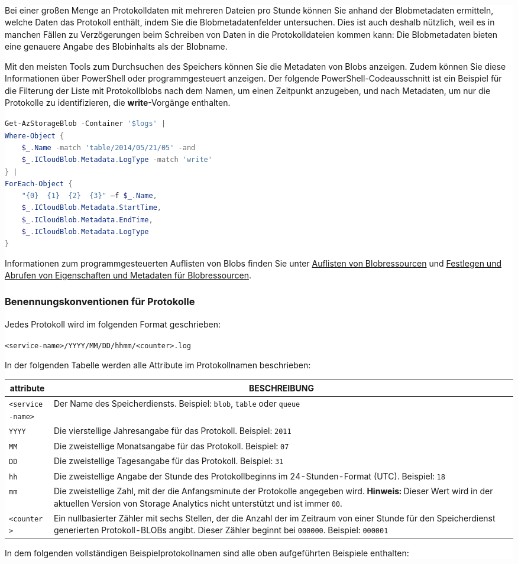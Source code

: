 Bei einer großen Menge an Protokolldaten mit mehreren Dateien pro Stunde können Sie anhand der Blobmetadaten ermitteln, welche Daten das Protokoll enthält, indem Sie die Blobmetadatenfelder untersuchen. Dies ist auch deshalb nützlich, weil es in manchen Fällen zu Verzögerungen beim Schreiben von Daten in die Protokolldateien kommen kann: Die Blobmetadaten bieten eine genauere Angabe des Blobinhalts als der Blobname.

Mit den meisten Tools zum Durchsuchen des Speichers können Sie die Metadaten von Blobs anzeigen. Zudem können Sie diese Informationen über PowerShell oder programmgesteuert anzeigen. Der folgende PowerShell-Codeausschnitt ist ein Beispiel für die Filterung der Liste mit Protokollblobs nach dem Namen, um einen Zeitpunkt anzugeben, und nach Metadaten, um nur die Protokolle zu identifizieren, die **write**-Vorgänge enthalten.  

 ```powershell
 Get-AzStorageBlob -Container '$logs' |  
 Where-Object {  
     $_.Name -match 'table/2014/05/21/05' -and   
     $_.ICloudBlob.Metadata.LogType -match 'write'  
 } |  
 ForEach-Object {  
     "{0}  {1}  {2}  {3}" –f $_.Name,   
     $_.ICloudBlob.Metadata.StartTime,   
     $_.ICloudBlob.Metadata.EndTime,   
     $_.ICloudBlob.Metadata.LogType  
 }  
 ```  

Informationen zum programmgesteuerten Auflisten von Blobs finden Sie unter [Auflisten von Blobressourcen](https://msdn.microsoft.com/library/azure/hh452233.aspx) und [Festlegen und Abrufen von Eigenschaften und Metadaten für Blobressourcen](https://msdn.microsoft.com/library/azure/dd179404.aspx).  

### <a name="log-naming-conventions"></a>Benennungskonventionen für Protokolle

 Jedes Protokoll wird im folgenden Format geschrieben:

 `<service-name>/YYYY/MM/DD/hhmm/<counter>.log`

 In der folgenden Tabelle werden alle Attribute im Protokollnamen beschrieben:

|attribute|BESCHREIBUNG|
|---------------|-----------------|
|`<service-name>`|Der Name des Speicherdiensts. Beispiel: `blob`, `table` oder `queue`|
|`YYYY`|Die vierstellige Jahresangabe für das Protokoll. Beispiel: `2011`|
|`MM`|Die zweistellige Monatsangabe für das Protokoll. Beispiel: `07`|
|`DD`|Die zweistellige Tagesangabe für das Protokoll. Beispiel: `31`|
|`hh`|Die zweistellige Angabe der Stunde des Protokollbeginns im 24-Stunden-Format (UTC). Beispiel: `18`|
|`mm`|Die zweistellige Zahl, mit der die Anfangsminute der Protokolle angegeben wird. **Hinweis:**  Dieser Wert wird in der aktuellen Version von Storage Analytics nicht unterstützt und ist immer `00`.|
|`<counter>`|Ein nullbasierter Zähler mit sechs Stellen, der die Anzahl der im Zeitraum von einer Stunde für den Speicherdienst generierten Protokoll-BLOBs angibt. Dieser Zähler beginnt bei `000000`. Beispiel: `000001`|

 In dem folgenden vollständigen Beispielprotokollnamen sind alle oben aufgeführten Beispiele enthalten:
